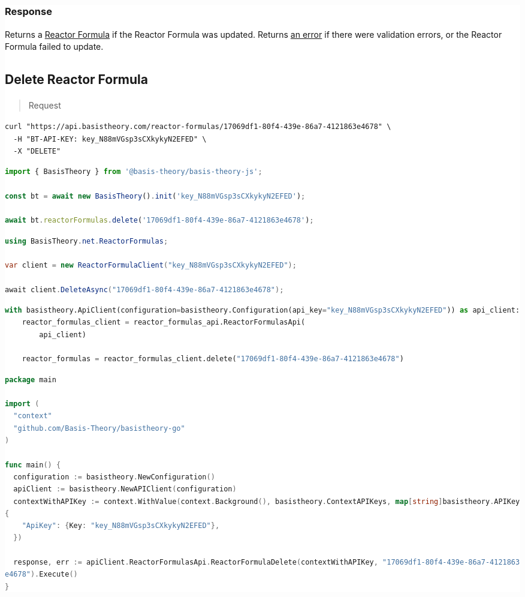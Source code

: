 ### Response

Returns a [Reactor Formula](#reactor-formulas-reactor-formula-object) if the Reactor Formula was updated. Returns [an error](#errors) if there were validation errors, or the Reactor Formula failed to update.


## Delete Reactor Formula

> Request

```shell
curl "https://api.basistheory.com/reactor-formulas/17069df1-80f4-439e-86a7-4121863e4678" \
  -H "BT-API-KEY: key_N88mVGsp3sCXkykyN2EFED" \
  -X "DELETE"
```

```javascript
import { BasisTheory } from '@basis-theory/basis-theory-js';

const bt = await new BasisTheory().init('key_N88mVGsp3sCXkykyN2EFED');

await bt.reactorFormulas.delete('17069df1-80f4-439e-86a7-4121863e4678');
```

```csharp
using BasisTheory.net.ReactorFormulas;

var client = new ReactorFormulaClient("key_N88mVGsp3sCXkykyN2EFED");

await client.DeleteAsync("17069df1-80f4-439e-86a7-4121863e4678");
```

```python
with basistheory.ApiClient(configuration=basistheory.Configuration(api_key="key_N88mVGsp3sCXkykyN2EFED")) as api_client:
    reactor_formulas_client = reactor_formulas_api.ReactorFormulasApi(
        api_client)
    
    reactor_formulas = reactor_formulas_client.delete("17069df1-80f4-439e-86a7-4121863e4678")
```

```go
package main

import (
  "context"
  "github.com/Basis-Theory/basistheory-go"
)

func main() {
  configuration := basistheory.NewConfiguration()
  apiClient := basistheory.NewAPIClient(configuration)
  contextWithAPIKey := context.WithValue(context.Background(), basistheory.ContextAPIKeys, map[string]basistheory.APIKey{
    "ApiKey": {Key: "key_N88mVGsp3sCXkykyN2EFED"},
  })

  response, err := apiClient.ReactorFormulasApi.ReactorFormulaDelete(contextWithAPIKey, "17069df1-80f4-439e-86a7-4121863e4678").Execute()
}
```
